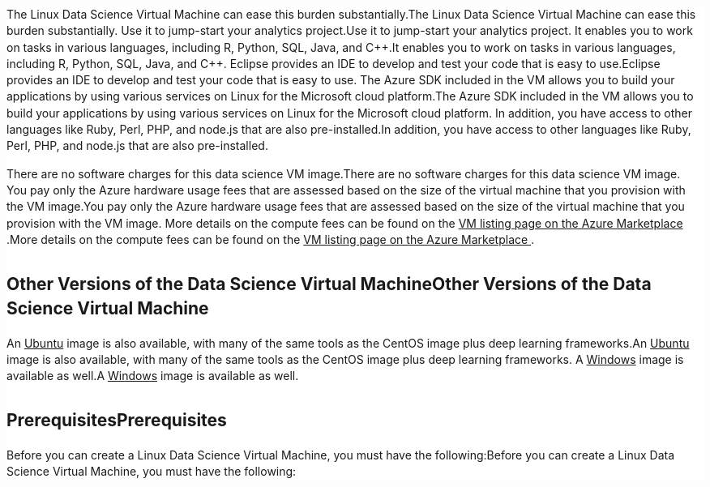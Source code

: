 <span data-ttu-id="ab116-129">The Linux Data Science Virtual Machine can ease this burden substantially.</span><span class="sxs-lookup"><span data-stu-id="ab116-129">The Linux Data Science Virtual Machine can ease this burden substantially.</span></span> <span data-ttu-id="ab116-130">Use it to jump-start your analytics project.</span><span class="sxs-lookup"><span data-stu-id="ab116-130">Use it to jump-start your analytics project.</span></span> <span data-ttu-id="ab116-131">It enables you to work on tasks in various languages, including R, Python, SQL, Java, and C++.</span><span class="sxs-lookup"><span data-stu-id="ab116-131">It enables you to work on tasks in various languages, including R, Python, SQL, Java, and C++.</span></span> <span data-ttu-id="ab116-132">Eclipse provides an IDE to develop and test your code that is easy to use.</span><span class="sxs-lookup"><span data-stu-id="ab116-132">Eclipse provides an IDE to develop and test your code that is easy to use.</span></span> <span data-ttu-id="ab116-133">The Azure SDK included in the VM allows you to build your applications by using various services on Linux for the Microsoft cloud platform.</span><span class="sxs-lookup"><span data-stu-id="ab116-133">The Azure SDK included in the VM allows you to build your applications by using various services on Linux for the Microsoft cloud platform.</span></span> <span data-ttu-id="ab116-134">In addition, you have access to other languages like Ruby, Perl, PHP, and node.js that are also pre-installed.</span><span class="sxs-lookup"><span data-stu-id="ab116-134">In addition, you have access to other languages like Ruby, Perl, PHP, and node.js that are also pre-installed.</span></span>

<span data-ttu-id="ab116-135">There are no software charges for this data science VM image.</span><span class="sxs-lookup"><span data-stu-id="ab116-135">There are no software charges for this data science VM image.</span></span> <span data-ttu-id="ab116-136">You pay only the Azure hardware usage fees that are assessed based on the size of the virtual machine that you provision with the VM image.</span><span class="sxs-lookup"><span data-stu-id="ab116-136">You pay only the Azure hardware usage fees that are assessed based on the size of the virtual machine that you provision with the VM image.</span></span> <span data-ttu-id="ab116-137">More details on the compute fees can be found on the [VM listing page on the Azure Marketplace ](https://azure.microsoft.com/marketplace/partners/microsoft-ads/linux-data-science-vm/).</span><span class="sxs-lookup"><span data-stu-id="ab116-137">More details on the compute fees can be found on the [VM listing page on the Azure Marketplace ](https://azure.microsoft.com/marketplace/partners/microsoft-ads/linux-data-science-vm/).</span></span>

## <a name="other-versions-of-the-data-science-virtual-machine"></a><span data-ttu-id="ab116-138">Other Versions of the Data Science Virtual Machine</span><span class="sxs-lookup"><span data-stu-id="ab116-138">Other Versions of the Data Science Virtual Machine</span></span>
<span data-ttu-id="ab116-139">An [Ubuntu](machine-learning-data-science-dsvm-ubuntu-intro.md) image is also available, with many of the same tools as the CentOS image plus deep learning frameworks.</span><span class="sxs-lookup"><span data-stu-id="ab116-139">An [Ubuntu](machine-learning-data-science-dsvm-ubuntu-intro.md) image is also available, with many of the same tools as the CentOS image plus deep learning frameworks.</span></span> <span data-ttu-id="ab116-140">A [Windows](machine-learning-data-science-provision-vm.md) image is available as well.</span><span class="sxs-lookup"><span data-stu-id="ab116-140">A [Windows](machine-learning-data-science-provision-vm.md) image is available as well.</span></span>

## <a name="prerequisites"></a><span data-ttu-id="ab116-141">Prerequisites</span><span class="sxs-lookup"><span data-stu-id="ab116-141">Prerequisites</span></span>
<span data-ttu-id="ab116-142">Before you can create a Linux Data Science Virtual Machine, you must have the following:</span><span class="sxs-lookup"><span data-stu-id="ab116-142">Before you can create a Linux Data Science Virtual Machine, you must have the following:</span></span>
